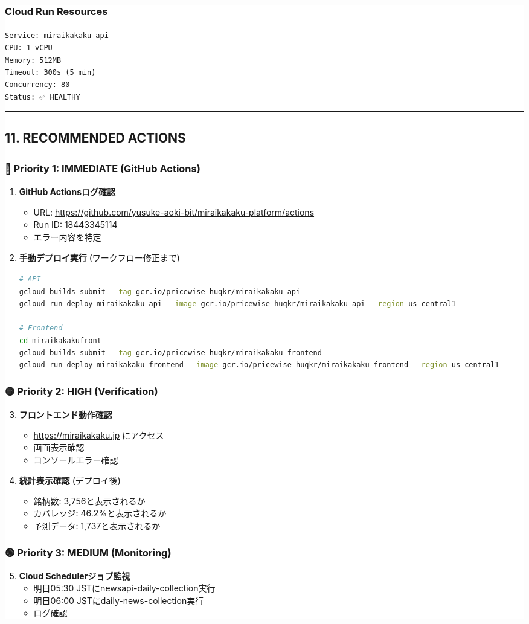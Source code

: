 ### Cloud Run Resources
```
Service: miraikakaku-api
CPU: 1 vCPU
Memory: 512MB
Timeout: 300s (5 min)
Concurrency: 80
Status: ✅ HEALTHY
```

---

## 11. RECOMMENDED ACTIONS

### 🔴 Priority 1: IMMEDIATE (GitHub Actions)
1. **GitHub Actionsログ確認**
   - URL: https://github.com/yusuke-aoki-bit/miraikakaku-platform/actions
   - Run ID: 18443345114
   - エラー内容を特定

2. **手動デプロイ実行** (ワークフロー修正まで)
   ```bash
   # API
   gcloud builds submit --tag gcr.io/pricewise-huqkr/miraikakaku-api
   gcloud run deploy miraikakaku-api --image gcr.io/pricewise-huqkr/miraikakaku-api --region us-central1

   # Frontend
   cd miraikakakufront
   gcloud builds submit --tag gcr.io/pricewise-huqkr/miraikakaku-frontend
   gcloud run deploy miraikakaku-frontend --image gcr.io/pricewise-huqkr/miraikakaku-frontend --region us-central1
   ```

### 🟡 Priority 2: HIGH (Verification)
3. **フロントエンド動作確認**
   - https://miraikakaku.jp にアクセス
   - 画面表示確認
   - コンソールエラー確認

4. **統計表示確認** (デプロイ後)
   - 銘柄数: 3,756と表示されるか
   - カバレッジ: 46.2%と表示されるか
   - 予測データ: 1,737と表示されるか

### 🟢 Priority 3: MEDIUM (Monitoring)
5. **Cloud Schedulerジョブ監視**
   - 明日05:30 JSTにnewsapi-daily-collection実行
   - 明日06:00 JSTにdaily-news-collection実行
   - ログ確認

